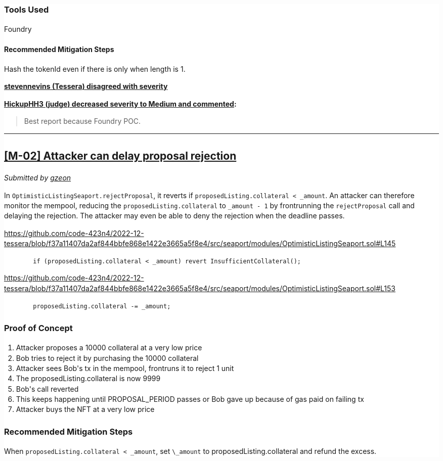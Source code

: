 ### Tools Used

Foundry

#### Recommended Mitigation Steps

Hash the tokenId even if there is only when length is 1.


**[stevennevins (Tessera) disagreed with severity](https://github.com/code-423n4/2022-12-tessera-findings/issues/11)**

**[HickupHH3 (judge) decreased severity to Medium and commented](https://github.com/code-423n4/2022-12-tessera-findings/issues/14#issuecomment-1378156253):**
 > Best report because Foundry POC.


***

## [[M-02] Attacker can delay proposal rejection](https://github.com/code-423n4/2022-12-tessera-findings/issues/24)
*Submitted by [gzeon](https://github.com/code-423n4/2022-12-tessera-findings/issues/24)*

In `OptimisticListingSeaport.rejectProposal`, it reverts if `proposedListing.collateral < _amount`. An attacker can therefore monitor the mempool, reducing the `proposedListing.collateral` to `_amount - 1` by frontrunning the `rejectProposal` call and delaying the rejection. The attacker may even be able to deny the rejection when the deadline passes.

<https://github.com/code-423n4/2022-12-tessera/blob/f37a11407da2af844bbfe868e1422e3665a5f8e4/src/seaport/modules/OptimisticListingSeaport.sol#L145>

```solidity
        if (proposedListing.collateral < _amount) revert InsufficientCollateral();
```

<https://github.com/code-423n4/2022-12-tessera/blob/f37a11407da2af844bbfe868e1422e3665a5f8e4/src/seaport/modules/OptimisticListingSeaport.sol#L153>

```solidity
        proposedListing.collateral -= _amount;
```

### Proof of Concept

1.  Attacker proposes a 10000 collateral at a very low price
2.  Bob tries to reject it by purchasing the 10000 collateral
3.  Attacker sees Bob's tx in the mempool, frontruns it to reject 1 unit
4.  The proposedListing.collateral is now 9999
5.  Bob's call reverted
6.  This keeps happening until PROPOSAL_PERIOD passes or Bob gave up because of gas paid on failing tx
7.  Attacker buys the NFT at a very low price

### Recommended Mitigation Steps

When `proposedListing.collateral < _amount`, set `\_amount` to proposedListing.collateral and refund the excess.
